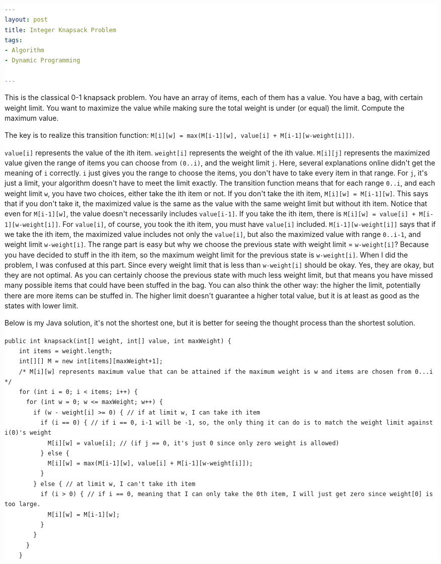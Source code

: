 ```yaml
---
layout: post
title: Integer Knapsack Problem
tags:
- Algorithm
- Dynamic Programming

---
```

This is the classical 0-1 knapsack problem. You have an array of items, each of them has a value. You have a bag, with certain weight limit. You want to maximize the value while making sure the total weight is under (or equal) the limit. Compute the maximum value.

The key is to realize this transition function: `M[i][w] = max(M[i-1][w], value[i] + M[i-1][w-weight[i]])`. 

`value[i]` represents the value of the ith item. `weight[i]` represents the weight of the ith value. `M[i][j]` represents the maximized value given the range of items you can choose from `(0..i)`, and the weight limit `j`. Here, several explanations online didn't get the meaning of `i` correctly. `i` just gives you the range to choose the items, you don't have to take every item in that range. For `j`, it's just a limit, your algorithm doesn't have to meet the limit exactly. The transition function means that for each range `0..i`, and each weight limit `w`, you have two choices, either take the ith item or not. If you don't take the ith item, `M[i][w] = M[i-1][w]`. This says that if you don't take it, the maximized value is the same as the value with the same weight limit but without ith item. Notice that even for `M[i-1][w]`, the value doesn't necessarily includes `value[i-1]`. If you take the ith item, there is `M[i][w] = value[i] + M[i-1][w-weight[i]]`. For `value[i]`, of course, you took the ith item, you must have `value[i]` included. `M[i-1][w-weight[i]]` says that if we take the ith item, the maximized value includes not only the `value[i]`, but also the maximized value with range `0..i-1`, and weight limit `w-weight[i]`. The range part is easy but why we choose the previous state with weight limit = `w-weight[i]`? Because you have decided to stuff in the ith item, so the maximum weight limit for the previous state is `w-weight[i]`. When I did the problem, I was confused at this part. Since every weight limit that is less than `w-weight[i]` should be okay. Yes, they are okay, but they are not optimal. As you can certainly choose the previous state with much less weight limit, but that means you have missed many possible items that could have been stuffed in the bag. You can also think the other way: the higher the limit, potentially there are more items can be stuffed in. The higher limit doesn't guarantee a higher total value, but it is at least as good as the states with lower limit.

Below is my Java solution, it's not the shortest one, but it is better for seeing the thought process than the shortest solution.

```
public int knapsack(int[] weight, int[] value, int maxWeight) {
    int items = weight.length;
    int[][] M = new int[items][maxWeight+1];
    /* M[i][w] represents maximum value that can be attained if the maximum weight is w and items are chosen from 0...i */
    for (int i = 0; i < items; i++) {
      for (int w = 0; w <= maxWeight; w++) {
        if (w - weight[i] >= 0) { // if at limit w, I can take ith item
          if (i == 0) { // if i == 0, i-1 will be -1, so, the only thing it can do is to match the weight limit against i(0)'s weight
            M[i][w] = value[i]; // (if j == 0, it's just 0 since only zero weight is allowed)
          } else {
            M[i][w] = max(M[i-1][w], value[i] + M[i-1][w-weight[i]]);
          }
        } else { // at limit w, I can't take ith item
          if (i > 0) { // if i == 0, meaning that I can only take the 0th item, I will just get zero since weight[0] is too large.
            M[i][w] = M[i-1][w];
          }
        }
      }
    }
```
